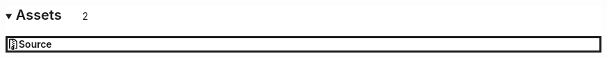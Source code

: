 <details open="open" data-view-component="true" style="box-sizing: border-box; display: block;"><summary role="button" data-view-component="true" style="box-sizing: border-box; display: list-item; cursor: pointer;"><span data-view-component="true" class="f3 text-bold d-inline mr-3" style="box-sizing: border-box; margin-right: var(--base-size-16, 16px) !important; font-size: var(--h3-size, 20px) !important; font-weight: var(--base-text-weight-semibold, 600) !important; display: inline !important;">Assets</span><span>&nbsp;</span><span title="2" data-view-component="true" class="Counter ml-1" style="box-sizing: border-box; margin-left: var(--base-size-4, 4px) !important; background-color: var(--bgColor-neutral-muted, var(--color-neutral-muted)); border: var(--borderWidth-thin) solid var(--counter-borderColor); border-radius: 2em; color: var(--fgColor-default); display: inline-block; font-size: var(--text-body-size-small); font-weight: var(--base-text-weight-medium); line-height: calc(var(--base-size-20) - var(--borderWidth-thin)*2); min-width: var(--base-size-20); padding: 0px 6px; text-align: center;">2</span></summary><div data-view-component="true" style="box-sizing: border-box;"><div data-view-component="true" class="Box Box--condensed mt-3" style="box-sizing: border-box; margin-top: var(--base-size-16, 16px) !important; background-color: var(--bgColor-default); border-color: var(--borderColor-default); border-radius: var(--borderRadius-medium); border-style: solid; border-width: var(--borderWidth-thin); line-height: 1.25;"><ul data-view-component="true" style="box-sizing: border-box; padding-left: 0px; margin-top: 0px; margin-bottom: 0px;"><li data-view-component="true" class="Box-row d-flex flex-column flex-md-row" style="box-sizing: border-box; flex-direction: row !important; display: flex !important; border-top-width: ; border-top-style: ; border-top-color: transparent; list-style-type: none; margin-top: calc(var(--borderWidth-thin)*-1); padding: var(--stack-padding-condensed) var(--stack-padding-normal); border-top-left-radius: var(--borderRadius-medium); border-top-right-radius: var(--borderRadius-medium);"><div data-view-component="true" class="d-flex flex-justify-start col-12 col-lg-9" style="box-sizing: border-box; width: 584.862px; justify-content: flex-start !important; display: flex !important;"><svg aria-hidden="true" height="16" viewBox="0 0 16 16" version="1.1" width="16" data-view-component="true" class="octicon octicon-file-zip color-fg-muted"><path d="M3.5 1.75v11.5c0 .09.048.173.126.217a.75.75 0 0 1-.752 1.298A1.748 1.748 0 0 1 2 13.25V1.75C2 .784 2.784 0 3.75 0h5.586c.464 0 .909.185 1.237.513l2.914 2.914c.329.328.513.773.513 1.237v8.586A1.75 1.75 0 0 1 12.25 15h-.5a.75.75 0 0 1 0-1.5h.5a.25.25 0 0 0 .25-.25V4.664a.25.25 0 0 0-.073-.177L9.513 1.573a.25.25 0 0 0-.177-.073H7.25a.75.75 0 0 1 0 1.5h-.5a.75.75 0 0 1 0-1.5h-3a.25.25 0 0 0-.25.25Zm3.75 8.75h.5c.966 0 1.75.784 1.75 1.75v3a.75.75 0 0 1-.75.75h-2.5a.75.75 0 0 1-.75-.75v-3c0-.966.784-1.75 1.75-1.75ZM6 5.25a.75.75 0 0 1 .75-.75h.5a.75.75 0 0 1 0 1.5h-.5A.75.75 0 0 1 6 5.25Zm.75 2.25h.5a.75.75 0 0 1 0 1.5h-.5a.75.75 0 0 1 0-1.5ZM8 6.75A.75.75 0 0 1 8.75 6h.5a.75.75 0 0 1 0 1.5h-.5A.75.75 0 0 1 8 6.75ZM8.75 3h.5a.75.75 0 0 1 0 1.5h-.5a.75.75 0 0 1 0-1.5ZM8 9.75A.75.75 0 0 1 8.75 9h.5a.75.75 0 0 1 0 1.5h-.5A.75.75 0 0 1 8 9.75Zm-1 2.5v2.25h1v-2.25a.25.25 0 0 0-.25-.25h-.5a.25.25 0 0 0-.25.25Z"></path></svg><a href="https://github.com/langchain4j/langchain4j/archive/refs/tags/0.34.0.zip" rel="nofollow" data-turbo="false" data-view-component="true" class="Truncate" style="box-sizing: border-box; background-color: transparent; color: var(--fgColor-accent, var(--color-accent-fg)); text-decoration: none; display: inline-flex; max-width: 100%; min-width: 0px;"><span data-view-component="true" class="Truncate-text text-bold" style="box-sizing: border-box; font-weight: var(--base-text-weight-semibold, 600) !important; max-width: fit-content; min-width: 1ch; overflow: hidden; text-overflow: ellipsis; white-space: nowrap;">Source